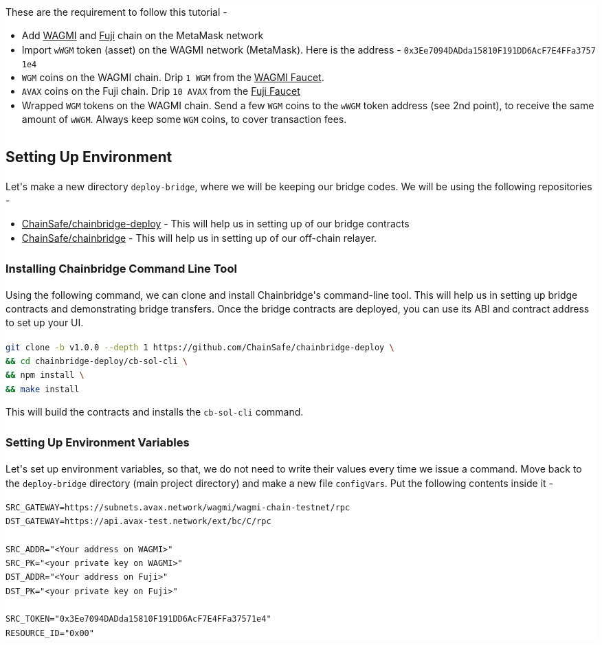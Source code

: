 These are the requirement to follow this tutorial -

- Add [WAGMI](./wagmi.md#adding-wagmi-to-metamask) and [Fuji](../quickstart/fuji-workflow.md#set-up-fuji-network-on-metamask-optional) chain on the MetaMask network
- Import `wWGM` token (asset) on the WAGMI network (MetaMask). Here is the address - `0x3Ee7094DADda15810F191DD6AcF7E4FFa37571e4`
- `WGM` coins on the WAGMI chain. Drip `1 WGM` from the [WAGMI Faucet](https://faucet.trywagmi.xyz/).
- `AVAX` coins on the Fuji chain. Drip `10 AVAX` from the [Fuji Faucet](https://faucet.avax.network/)
- Wrapped `WGM` tokens on the WAGMI chain. Send a few `WGM` coins to the `wWGM` token address (see 2nd point), to receive the same amount of `wWGM`. Always keep some `WGM` coins, to cover transaction fees.

## Setting Up Environment

Let's make a new directory `deploy-bridge`, where we will be keeping our bridge codes. We will be using the following repositories -

- [ChainSafe/chainbridge-deploy](https://github.com/ChainSafe/chainbridge-deploy) - This will help us in setting up of our bridge contracts
- [ChainSafe/chainbridge](https://github.com/ChainSafe/ChainBridge) - This will help us in setting up of our off-chain relayer.

### Installing Chainbridge Command Line Tool

Using the following command, we can clone and install Chainbridge's command-line tool. This will help us in setting up bridge contracts and demonstrating bridge transfers. Once the bridge contracts are deployed, you can use its ABI and contract address to set up your UI.

```bash
git clone -b v1.0.0 --depth 1 https://github.com/ChainSafe/chainbridge-deploy \
&& cd chainbridge-deploy/cb-sol-cli \
&& npm install \
&& make install
```

This will build the contracts and installs the `cb-sol-cli` command.

### Setting Up Environment Variables

Let's set up environment variables, so that, we do not need to write their values every time we issue a command. Move back to the `deploy-bridge` directory (main project directory) and make a new file `configVars`. Put the following contents inside it -

```env
SRC_GATEWAY=https://subnets.avax.network/wagmi/wagmi-chain-testnet/rpc
DST_GATEWAY=https://api.avax-test.network/ext/bc/C/rpc

SRC_ADDR="<Your address on WAGMI>"
SRC_PK="<your private key on WAGMI>"
DST_ADDR="<Your address on Fuji>"
DST_PK="<your private key on Fuji>"

SRC_TOKEN="0x3Ee7094DADda15810F191DD6AcF7E4FFa37571e4"
RESOURCE_ID="0x00"
```
